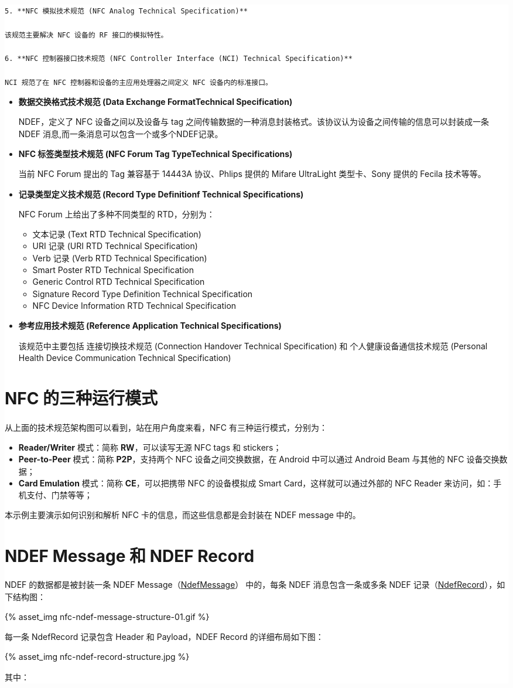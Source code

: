     5. **NFC 模拟技术规范 (NFC Analog Technical Specification)**

    该规范主要解决 NFC 设备的 RF 接口的模拟特性。

    6. **NFC 控制器接口技术规范 (NFC Controller Interface (NCI) Technical Specification)**

    NCI 规范了在 NFC 控制器和设备的主应用处理器之间定义 NFC 设备内的标准接口。

- **数据交换格式技术规范 (Data Exchange FormatTechnical Specification)**

    NDEF，定义了 NFC 设备之间以及设备与 tag 之间传输数据的一种消息封装格式。该协议认为设备之间传输的信息可以封装成一条 NDEF 消息,而一条消息可以包含一个或多个NDEF记录。

- **NFC 标签类型技术规范 (NFC Forum Tag TypeTechnical Specifications)**

    当前 NFC Forum 提出的 Tag 兼容基于 14443A 协议、Phlips 提供的 Mifare UltraLight 类型卡、Sony 提供的 Fecila 技术等等。

- **记录类型定义技术规范 (Record Type Definitionf Technical Specifications)**

    NFC Forum 上给出了多种不同类型的 RTD，分别为：

    - 文本记录 (Text RTD Technical Specification)
    - URI 记录 (URI RTD Technical Specification)
    - Verb 记录 (Verb RTD Technical Specification)
    - Smart Poster RTD Technical Specification
    - Generic Control RTD Technical Specification
    - Signature Record Type Definition Technical Specification
    - NFC Device Information RTD Technical Specification

- **参考应用技术规范 (Reference Application Technical Specifications)**

    该规范中主要包括 连接切换技术规范 (Connection Handover Technical Specification) 和 个人健康设备通信技术规范 (Personal Health Device Communication Technical Specification)

# NFC 的三种运行模式

从上面的技术规范架构图可以看到，站在用户角度来看，NFC 有三种运行模式，分别为：

- **Reader/Writer** 模式：简称 **RW**，可以读写无源 NFC tags 和 stickers；
- **Peer-to-Peer** 模式：简称 **P2P**，支持两个 NFC 设备之间交换数据，在 Android 中可以通过 Android Beam 与其他的 NFC 设备交换数据；
- **Card Emulation** 模式：简称 **CE**，可以把携带 NFC 的设备模拟成 Smart Card，这样就可以通过外部的 NFC Reader 来访问，如：手机支付、门禁等等；

本示例主要演示如何识别和解析 NFC 卡的信息，而这些信息都是会封装在 NDEF message 中的。

# NDEF Message 和 NDEF Record

NDEF 的数据都是被封装一条 NDEF Message（[NdefMessage](https://developer.android.com/reference/android/nfc/NdefMessage.html)） 中的，每条 NDEF 消息包含一条或多条 NDEF 记录（[NdefRecord](https://developer.android.com/reference/android/nfc/NdefRecord.html)），如下结构图：

{% asset_img nfc-ndef-message-structure-01.gif %}

每一条 NdefRecord 记录包含 Header 和 Payload，NDEF Record 的详细布局如下图：

{% asset_img nfc-ndef-record-structure.jpg %}

其中：
